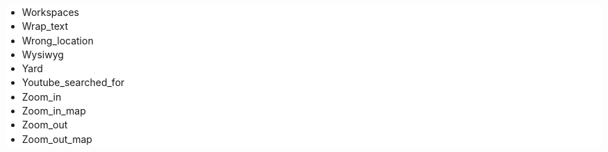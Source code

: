 - Workspaces
- Wrap_text
- Wrong_location
- Wysiwyg
- Yard
- Youtube_searched_for
- Zoom_in
- Zoom_in_map
- Zoom_out
- Zoom_out_map
